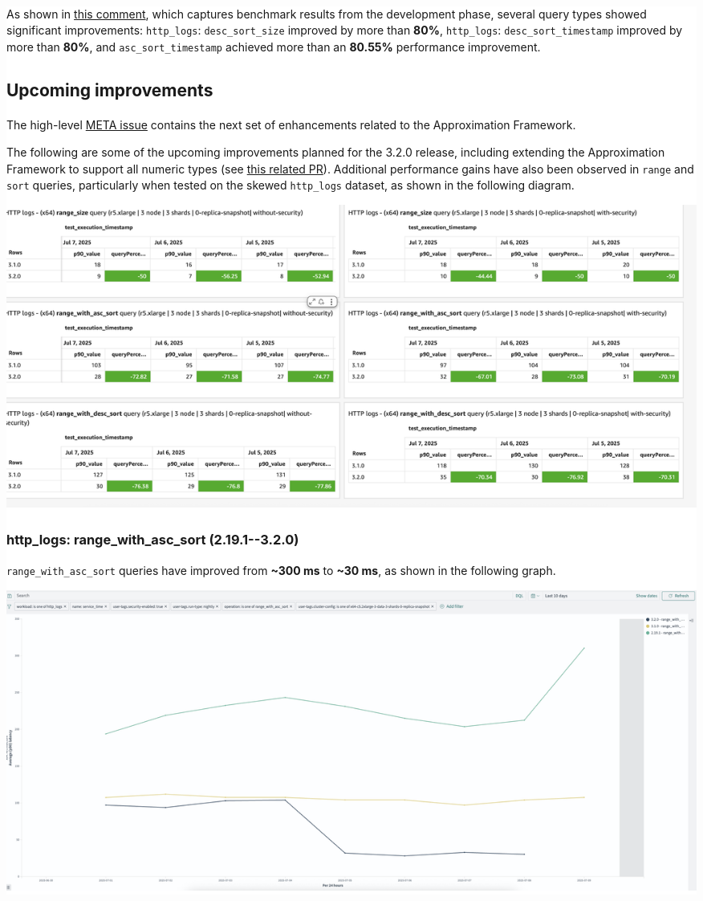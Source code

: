 As shown in [this comment](https://github.com/opensearch-project/OpenSearch/pull/18439#issuecomment-2942212895), which captures benchmark results from the development phase, several query types showed significant improvements: `http_logs`: `desc_sort_size` improved by more than **80%**, `http_logs`: `desc_sort_timestamp` improved by more than **80%**, and `asc_sort_timestamp` achieved more than an **80.55%** performance improvement.

## Upcoming improvements

The high-level [META issue](https://github.com/opensearch-project/OpenSearch/issues/18619) contains the next set of enhancements related to the Approximation Framework.

The following are some of the upcoming improvements planned for the 3.2.0 release, including extending the Approximation Framework to support all numeric types (see [this related PR](https://github.com/opensearch-project/OpenSearch/pull/18530)). Additional performance gains have also been observed in `range` and `sort` queries, particularly when tested on the skewed `http_logs` dataset, as shown in the following diagram.

![http_logs performance comparison](/assets/media/blog-images/2025-07-14-OpenSearch-Approximation-Framework/http_logs-performance-comparison.png)

### http_logs: range_with_asc_sort (2.19.1--3.2.0) 

`range_with_asc_sort` queries have improved from **~300 ms** to **~30 ms**, as shown in the following graph. 

![http_logs range_with_asc_sort query](/assets/media/blog-images/2025-07-14-OpenSearch-Approximation-Framework/http_logs-range_with_asc_sort-query-with-approximation.png)
